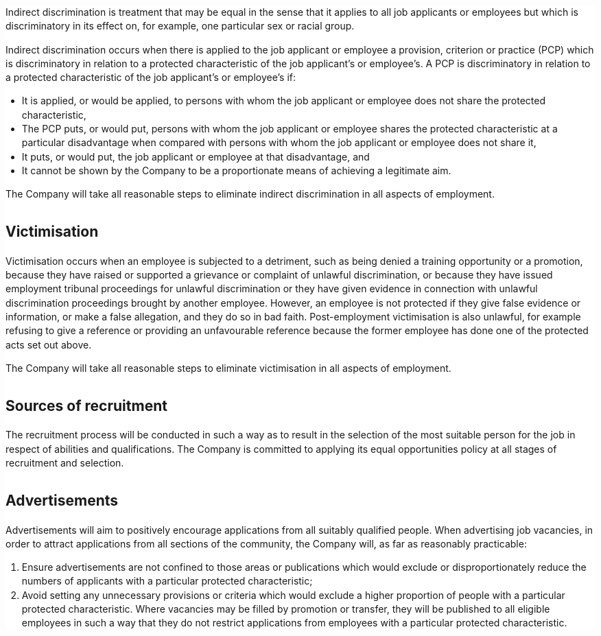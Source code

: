 Indirect discrimination is treatment that may be equal in the sense that it applies to all job applicants or employees but which is discriminatory in its effect on, for example, one particular sex or racial group.


Indirect discrimination occurs when there is applied to the job applicant or employee a provision, criterion or practice (PCP) which is discriminatory in relation to a protected characteristic of the job applicant’s or employee’s. A PCP is discriminatory in relation to a protected characteristic of the job applicant’s or employee’s if:


- It is applied, or would be applied, to persons with whom the job applicant or employee does not share the protected characteristic,
- The PCP puts, or would put, persons with whom the job applicant or employee shares the protected characteristic at a particular disadvantage when compared with persons with whom the job applicant or employee does not share it,
- It puts, or would put, the job applicant or employee at that disadvantage, and
- It cannot be shown by the Company to be a proportionate means of achieving a legitimate aim.


The Company will take all reasonable steps to eliminate indirect discrimination in all aspects of employment.


## Victimisation

Victimisation occurs when an employee is subjected to a detriment, such as being denied a training opportunity or a promotion, because they have raised or supported a grievance or complaint of unlawful discrimination, or because they have issued employment tribunal proceedings for unlawful discrimination or they have given evidence in connection with unlawful discrimination proceedings brought by another employee. However, an employee is not protected if they give false evidence or information, or make a false allegation, and they do so in bad faith. Post-employment victimisation is also unlawful, for example refusing to give a reference or providing an unfavourable reference because the former employee has done one of the protected acts set out above.

The Company will take all reasonable steps to eliminate victimisation in all aspects of employment.


## Sources of recruitment

The recruitment process will be conducted in such a way as to result in the selection of the most suitable person for the job in respect of abilities and qualifications. The Company is committed to applying its equal opportunities policy at all stages of recruitment and selection.

## Advertisements

Advertisements will aim to positively encourage applications from all suitably qualified people. When advertising job vacancies, in order to attract applications from all sections of the community, the Company will, as far as reasonably practicable:

1. Ensure advertisements are not confined to those areas or publications which would exclude or disproportionately reduce the numbers of applicants with a particular protected characteristic;
2. Avoid setting any unnecessary provisions or criteria which would exclude a higher proportion of people with a particular protected characteristic.
Where vacancies may be filled by promotion or transfer, they will be published to all eligible employees in such a way that they do not restrict applications from employees with a particular protected characteristic.
